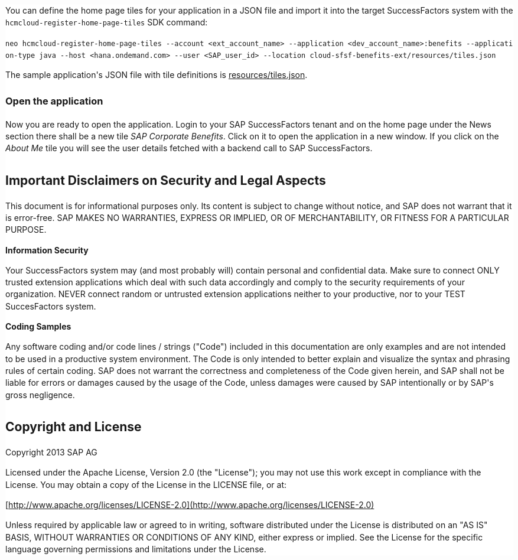 You can define the home page tiles for your application in a JSON file and import it into the target SuccessFactors system with the `hcmcloud-register-home-page-tiles` SDK command:

```
neo hcmcloud-register-home-page-tiles --account <ext_account_name> --application <dev_account_name>:benefits --application-type java --host <hana.ondemand.com> --user <SAP_user_id> --location cloud-sfsf-benefits-ext/resources/tiles.json
```

The sample application's JSON file with tile definitions is [resources/tiles.json](resources/tiles.json).

### Open the application

Now you are ready to open the application. 
Login to your SAP SuccessFactors tenant and on the home page under the News section there shall be a new tile _SAP Corporate Benefits_. Click on it to open the application in a new window. If you click on the _About Me_ tile you will see the user details fetched with a backend call to SAP SuccessFactors.

Important Disclaimers on Security and Legal Aspects
---------------------------------------------------

This document is for informational purposes only. Its content is subject to change without notice, and SAP does not warrant that it is error-free. SAP MAKES NO WARRANTIES, EXPRESS OR IMPLIED, OR OF MERCHANTABILITY, OR FITNESS FOR A PARTICULAR PURPOSE.

**Information Security**

Your SuccessFactors system may (and most probably will) contain personal and confidential data. Make sure to connect ONLY trusted extension applications which deal with such data accordingly and comply to the security requirements of your organization. NEVER connect random or untrusted extension applications neither to your productive, nor to your TEST SuccesFactors system.

**Coding Samples**

Any software coding and/or code lines / strings ("Code") included in this documentation are only examples and are not intended to be used in a productive system environment. The Code is only intended to better explain and visualize the syntax and phrasing rules of certain coding. SAP does not warrant the correctness and completeness of the Code given herein, and SAP shall not be liable for errors or damages caused by the usage of the Code, unless damages were caused by SAP intentionally or by SAP's gross negligence.

Copyright and License
---------------------

Copyright 2013 SAP AG

Licensed under the Apache License, Version 2.0 (the "License"); you may not use this work except in compliance with the License. You may obtain a copy of the License in the LICENSE file, or at:

[http://www.apache.org/licenses/LICENSE-2.0](http://www.apache.org/licenses/LICENSE-2.0)

Unless required by applicable law or agreed to in writing, software distributed under the License is distributed on an "AS IS" BASIS, WITHOUT WARRANTIES OR CONDITIONS OF ANY KIND, either express or implied. See the License for the specific language governing permissions and limitations under the License.
